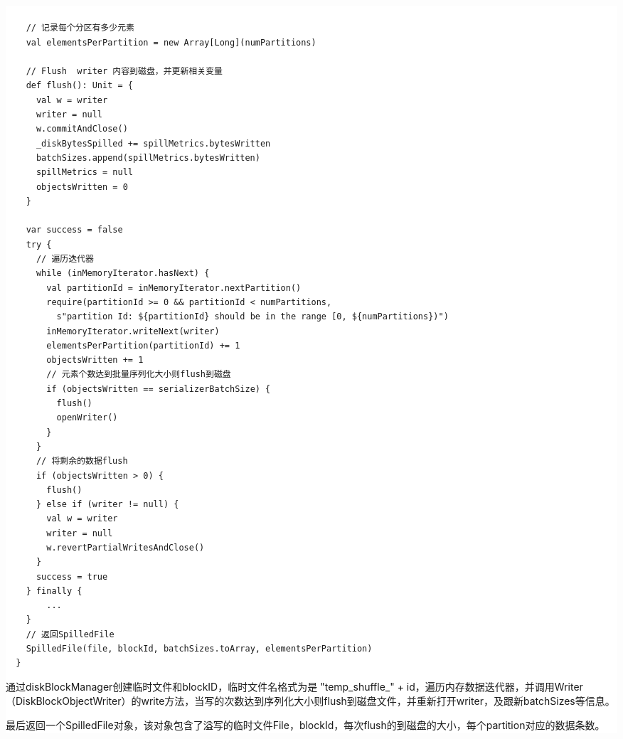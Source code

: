 ```

    // 记录每个分区有多少元素
    val elementsPerPartition = new Array[Long](numPartitions)

    // Flush  writer 内容到磁盘，并更新相关变量
    def flush(): Unit = {
      val w = writer
      writer = null
      w.commitAndClose()
      _diskBytesSpilled += spillMetrics.bytesWritten
      batchSizes.append(spillMetrics.bytesWritten)
      spillMetrics = null
      objectsWritten = 0
    }

    var success = false
    try {
      // 遍历迭代器
      while (inMemoryIterator.hasNext) {
        val partitionId = inMemoryIterator.nextPartition()
        require(partitionId >= 0 && partitionId < numPartitions,
          s"partition Id: ${partitionId} should be in the range [0, ${numPartitions})")
        inMemoryIterator.writeNext(writer)
        elementsPerPartition(partitionId) += 1
        objectsWritten += 1
        // 元素个数达到批量序列化大小则flush到磁盘
        if (objectsWritten == serializerBatchSize) {
          flush()
          openWriter()
        }
      }
      // 将剩余的数据flush
      if (objectsWritten > 0) {
        flush()
      } else if (writer != null) {
        val w = writer
        writer = null
        w.revertPartialWritesAndClose()
      }
      success = true
    } finally {
        ...
    }
    // 返回SpilledFile
    SpilledFile(file, blockId, batchSizes.toArray, elementsPerPartition)
  }
```
通过diskBlockManager创建临时文件和blockID，临时文件名格式为是 "temp_shuffle_" + id，遍历内存数据迭代器，并调用Writer（DiskBlockObjectWriter）的write方法，当写的次数达到序列化大小则flush到磁盘文件，并重新打开writer，及跟新batchSizes等信息。

最后返回一个SpilledFile对象，该对象包含了溢写的临时文件File，blockId，每次flush的到磁盘的大小，每个partition对应的数据条数。

